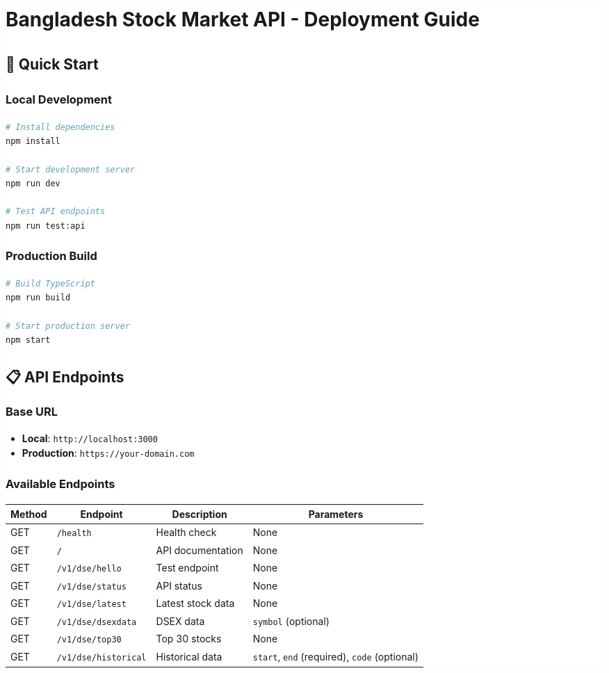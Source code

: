 # Bangladesh Stock Market API - Deployment Guide

## 🚀 Quick Start

### Local Development
```bash
# Install dependencies
npm install

# Start development server
npm run dev

# Test API endpoints
npm run test:api
```

### Production Build
```bash
# Build TypeScript
npm run build

# Start production server
npm start
```

## 📋 API Endpoints

### Base URL
- **Local**: `http://localhost:3000`
- **Production**: `https://your-domain.com`

### Available Endpoints

| Method | Endpoint | Description | Parameters |
|--------|----------|-------------|------------|
| GET | `/health` | Health check | None |
| GET | `/` | API documentation | None |
| GET | `/v1/dse/hello` | Test endpoint | None |
| GET | `/v1/dse/status` | API status | None |
| GET | `/v1/dse/latest` | Latest stock data | None |
| GET | `/v1/dse/dsexdata` | DSEX data | `symbol` (optional) |
| GET | `/v1/dse/top30` | Top 30 stocks | None |
| GET | `/v1/dse/historical` | Historical data | `start`, `end` (required), `code` (optional) |
